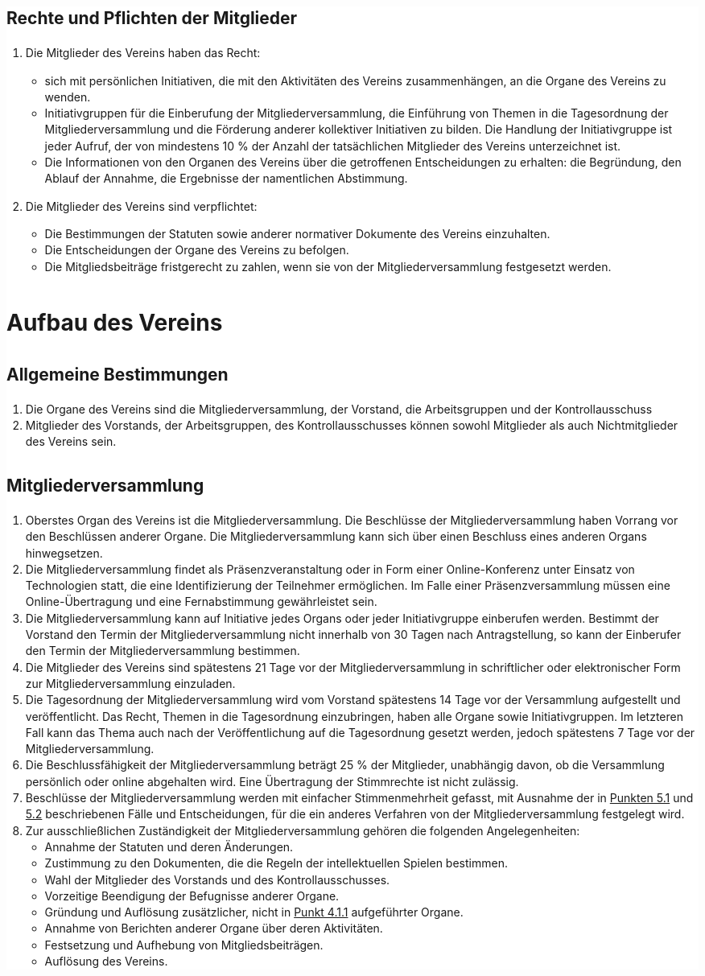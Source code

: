 ## Rechte und Pflichten der Mitglieder

1. Die Mitglieder des Vereins haben das Recht:
   - sich mit persönlichen Initiativen, die mit den Aktivitäten des Vereins zusammenhängen, an die Organe des Vereins zu wenden.
   - Initiativgruppen für die Einberufung der Mitgliederversammlung, die Einführung von Themen in die Tagesordnung der Mitgliederversammlung und die Förderung anderer kollektiver Initiativen zu bilden. Die Handlung der Initiativgruppe ist jeder Aufruf, der von mindestens 10 % der Anzahl der tatsächlichen Mitglieder des Vereins unterzeichnet ist.
   - Die Informationen von den Organen des Vereins über die getroffenen Entscheidungen zu erhalten: die Begründung, den Ablauf der Annahme, die Ergebnisse der namentlichen Abstimmung.

2. Die Mitglieder des Vereins sind verpflichtet:
   - Die Bestimmungen der Statuten sowie anderer normativer Dokumente des Vereins einzuhalten.
   - Die Entscheidungen der Organe des Vereins zu befolgen.
   - Die Mitgliedsbeiträge fristgerecht zu zahlen, wenn sie von der Mitgliederversammlung festgesetzt werden.


#  Aufbau des Vereins

## Allgemeine Bestimmungen

1. <a name="ref_p1_4_1_1"></a>Die Organe des Vereins sind die Mitgliederversammlung, der Vorstand, die Arbeitsgruppen und der Kontrollausschuss
2. Mitglieder des Vorstands, der Arbeitsgruppen, des Kontrollausschusses können sowohl Mitglieder als auch Nichtmitglieder des Vereins sein.

## Mitgliederversammlung

1. Oberstes Organ des Vereins ist die Mitgliederversammlung. Die Beschlüsse der Mitgliederversammlung haben Vorrang vor den Beschlüssen anderer Organe. Die Mitgliederversammlung kann sich über einen Beschluss eines anderen Organs hinwegsetzen.
2. Die Mitgliederversammlung findet als Präsenzveranstaltung oder in Form einer Online-Konferenz unter Einsatz von Technologien statt, die eine Identifizierung der Teilnehmer ermöglichen. Im Falle einer Präsenzversammlung müssen eine Online-Übertragung und eine Fernabstimmung gewährleistet sein.
3. Die Mitgliederversammlung kann auf Initiative jedes Organs oder jeder Initiativgruppe einberufen werden. Bestimmt der Vorstand den Termin der Mitgliederversammlung nicht innerhalb von 30 Tagen nach Antragstellung, so kann der Einberufer den Termin der Mitgliederversammlung bestimmen.
4. Die Mitglieder des Vereins sind spätestens 21 Tage vor der Mitgliederversammlung in schriftlicher oder elektronischer Form zur Mitgliederversammlung einzuladen.
5. Die Tagesordnung der Mitgliederversammlung wird vom Vorstand spätestens 14 Tage vor der Versammlung aufgestellt und veröffentlicht. Das Recht, Themen in die Tagesordnung einzubringen, haben alle Organe sowie Initiativgruppen. Im letzteren Fall kann das Thema auch nach der Veröffentlichung auf die Tagesordnung gesetzt werden, jedoch spätestens 7 Tage vor der Mitgliederversammlung.
6. Die Beschlussfähigkeit der Mitgliederversammlung beträgt 25 % der Mitglieder, unabhängig davon, ob die Versammlung persönlich oder online abgehalten wird. Eine Übertragung der Stimmrechte ist nicht zulässig.
7. Beschlüsse der Mitgliederversammlung werden mit einfacher Stimmenmehrheit gefasst, mit Ausnahme der in [Punkten 5.1](#ref5_1) und [5.2](#ref5_2) beschriebenen Fälle und Entscheidungen, für die ein anderes Verfahren von der Mitgliederversammlung festgelegt wird.
8. Zur ausschließlichen Zuständigkeit der Mitgliederversammlung gehören die folgenden Angelegenheiten:
   - Annahme der Statuten und deren Änderungen.
   - Zustimmung zu den Dokumenten, die die Regeln der intellektuellen Spielen bestimmen.
   - Wahl der Mitglieder des Vorstands und des Kontrollausschusses.
   - Vorzeitige Beendigung der Befugnisse anderer Organe.
   - Gründung und Auflösung zusätzlicher, nicht in [Punkt 4.1.1](#ref_p1_4_1_1) aufgeführter Organe.
   - Annahme von Berichten anderer Organe über deren Aktivitäten.
   - Festsetzung und Aufhebung von Mitgliedsbeiträgen.
   - Auflösung des Vereins.